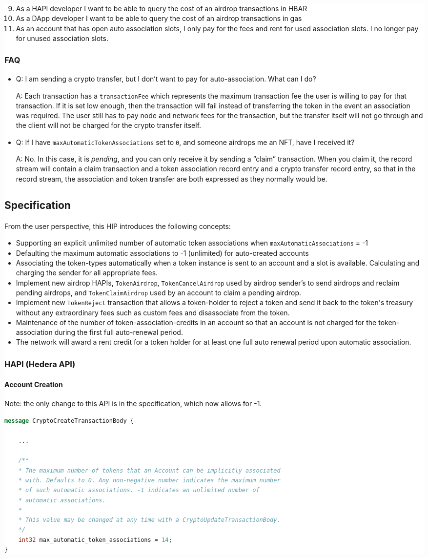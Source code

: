 9. As a HAPI developer I want to be able to query the cost of an airdrop transactions in HBAR
10. As a DApp developer I want to be able to query the cost of an airdrop transactions in gas
11. As an account that has open auto association slots, I only pay for the fees and rent for used association slots. I no longer pay for unused association slots.

### FAQ

- Q: I am sending a crypto transfer, but I don’t want to pay for auto-association. What can I do?
    
    A: Each transaction has a `transactionFee` which represents the maximum transaction fee the user is willing to pay for that transaction. If it is set low enough, then the transaction will fail instead of transferring the token in the event an association was required. The user still has to pay node and network fees for the transaction, but the transfer itself will not go through and the client will not be charged for the crypto transfer itself.
- Q: If I have `maxAutomaticTokenAssociations` set to `0`, and someone airdrops me an NFT, have I received it?

    A: No. In this case, it is *pending*, and you can only receive it by sending a “claim” transaction. When you claim it, the record stream will contain a claim transaction and a token association record entry and a crypto transfer record entry, so that in the record stream, the association and token transfer are both expressed as they normally would be.
  
## Specification

From the user perspective, this HIP introduces the following concepts:

- Supporting an explicit unlimited number of automatic token associations when `maxAutomaticAssociations` = -1
- Defaulting the maximum automatic associations to -1 (unlimited) for auto-created accounts
- Associating the token-types automatically when a token instance is sent to an account and a slot is available. Calculating and charging the sender for all appropriate fees.
- Implement new airdrop HAPIs, `TokenAirdrop`, `TokenCancelAirdrop` used by airdrop sender’s to send airdrops and reclaim pending airdrops, and `TokenClaimAirdrop` used by an account to claim a pending airdrop.
- Implement new `TokenReject` transaction that allows a token-holder to reject a token and send it back to the token's treasury without any extraordinary fees such as custom fees and disassociate from the token.
- Maintenance of the number of token-association-credits in an account so that an account is not charged for the token-association during the first full auto-renewal period.
- The network will award a rent credit for a token holder for at least one full auto renewal period upon automatic association.


### HAPI (Hedera API)

#### Account Creation

Note: the only change to this API is in the specification, which now allows for -1.

```protobuf
message CryptoCreateTransactionBody {

    ...

    /**
    * The maximum number of tokens that an Account can be implicitly associated
    * with. Defaults to 0. Any non-negative number indicates the maximum number
    * of such automatic associations. -1 indicates an unlimited number of
    * automatic associations.
    *
    * This value may be changed at any time with a CryptoUpdateTransactionBody.
    */
    int32 max_automatic_token_associations = 14;
}
```
